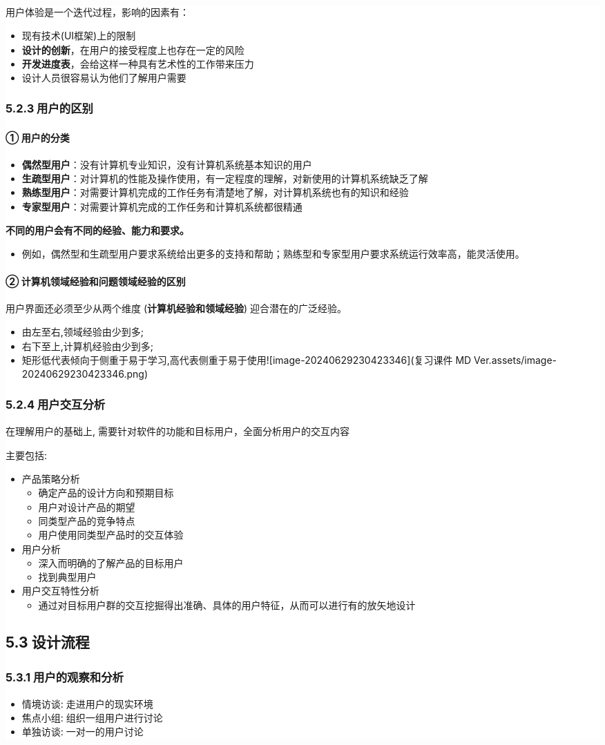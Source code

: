 用户体验是一个迭代过程，影响的因素有：

- 现有技术(UI框架)上的限制
- **设计的创新**，在用户的接受程度上也存在一定的风险
- **开发进度表**，会给这样一种具有艺术性的工作带来压力
- 设计人员很容易认为他们了解用户需要



### 5.2.3 用户的区别

#### ① 用户的分类 

- **偶然型用户**：没有计算机专业知识，没有计算机系统基本知识的用户
- **生疏型用户**：对计算机的性能及操作使用，有一定程度的理解，对新使用的计算机系统缺乏了解
- **熟练型用户**：对需要计算机完成的工作任务有清楚地了解，对计算机系统也有的知识和经验
- **专家型用户**：对需要计算机完成的工作任务和计算机系统都很精通

**不同的用户会有不同的经验、能力和要求。** 

- 例如，偶然型和生疏型用户要求系统给出更多的支持和帮助；熟练型和专家型用户要求系统运行效率高，能灵活使用。

#### ② 计算机领域经验和问题领域经验的区别 

用户界面还必须至少从两个维度 (**计算机经验和领域经验**) 迎合潜在的广泛经验。 

- 由左至右,领域经验由少到多; 
- 右下至上,计算机经验由少到多;
- 矩形低代表倾向于侧重于易于学习,高代表侧重于易于使用![image-20240629230423346](复习课件 MD Ver.assets/image-20240629230423346.png)



### 5.2.4 用户交互分析

在理解用户的基础上, 需要针对软件的功能和目标用户，全面分析用户的交互内容

主要包括: 

- 产品策略分析
  - 确定产品的设计方向和预期目标
  - 用户对设计产品的期望
  - 同类型产品的竞争特点
  - 用户使用同类型产品时的交互体验
- 用户分析
  - 深入而明确的了解产品的目标用户
  - 找到典型用户
- 用户交互特性分析
  - 通过对目标用户群的交互挖掘得出准确、具体的用户特征，从而可以进行有的放矢地设计

## 5.3 设计流程

### 5.3.1 用户的观察和分析 

- 情境访谈: 走进用户的现实环境
- 焦点小组: 组织一组用户进行讨论
- 单独访谈: 一对一的用户讨论
